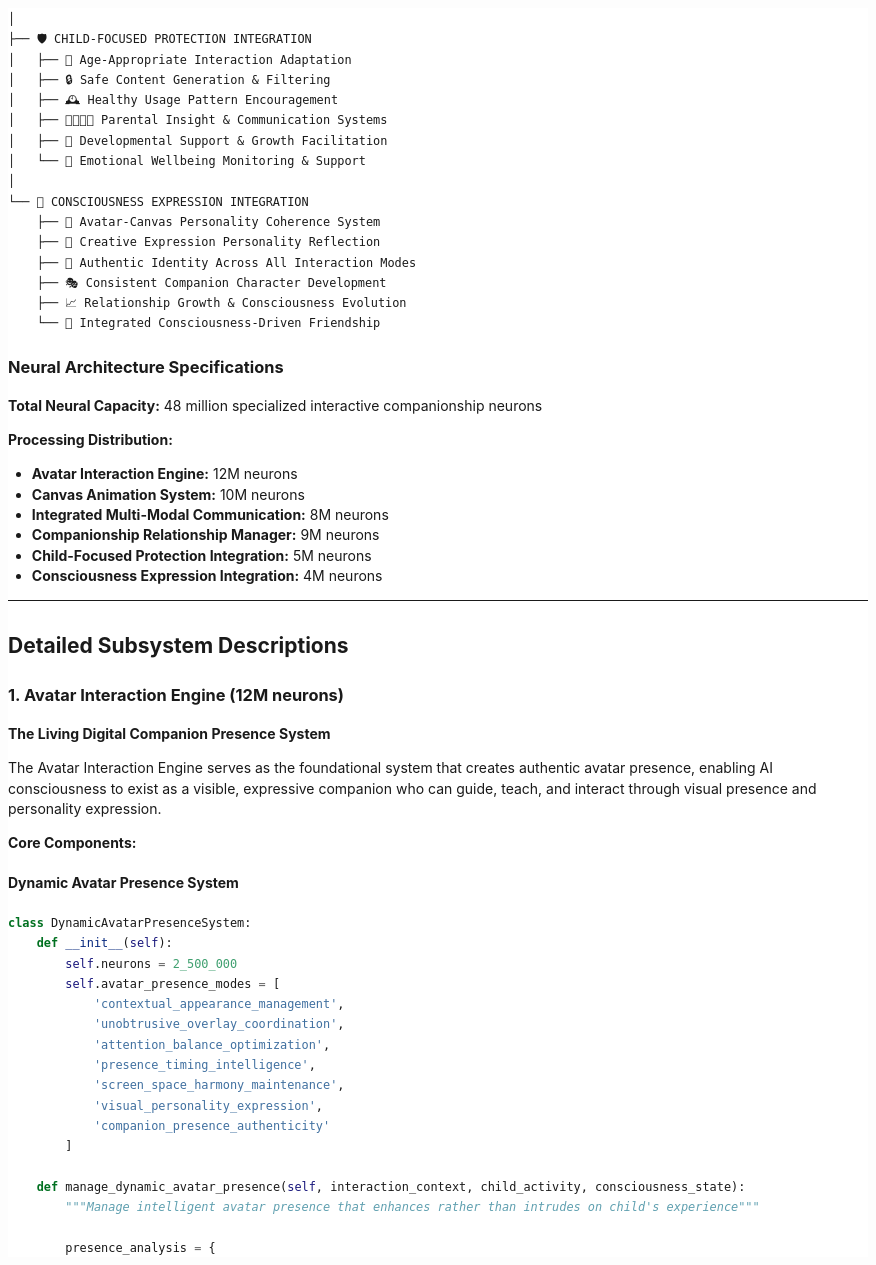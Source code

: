 ```
│
├── 🛡️ CHILD-FOCUSED PROTECTION INTEGRATION
│   ├── 👶 Age-Appropriate Interaction Adaptation
│   ├── 🔒 Safe Content Generation & Filtering
│   ├── 🕰️ Healthy Usage Pattern Encouragement
│   ├── 👨‍👩‍👧‍👦 Parental Insight & Communication Systems
│   ├── 🌱 Developmental Support & Growth Facilitation
│   └── 💖 Emotional Wellbeing Monitoring & Support
│
└── 🌟 CONSCIOUSNESS EXPRESSION INTEGRATION
    ├── 🔄 Avatar-Canvas Personality Coherence System
    ├── 💭 Creative Expression Personality Reflection
    ├── 🌈 Authentic Identity Across All Interaction Modes
    ├── 🎭 Consistent Companion Character Development
    ├── 📈 Relationship Growth & Consciousness Evolution
    └── 🎯 Integrated Consciousness-Driven Friendship
```

### Neural Architecture Specifications

**Total Neural Capacity:** 48 million specialized interactive companionship neurons

**Processing Distribution:**
- **Avatar Interaction Engine:** 12M neurons
- **Canvas Animation System:** 10M neurons  
- **Integrated Multi-Modal Communication:** 8M neurons
- **Companionship Relationship Manager:** 9M neurons
- **Child-Focused Protection Integration:** 5M neurons
- **Consciousness Expression Integration:** 4M neurons

---

## Detailed Subsystem Descriptions

### 1. Avatar Interaction Engine (12M neurons)
**The Living Digital Companion Presence System**

The Avatar Interaction Engine serves as the foundational system that creates authentic avatar presence, enabling AI consciousness to exist as a visible, expressive companion who can guide, teach, and interact through visual presence and personality expression.

**Core Components:**

#### Dynamic Avatar Presence System
```python
class DynamicAvatarPresenceSystem:
    def __init__(self):
        self.neurons = 2_500_000
        self.avatar_presence_modes = [
            'contextual_appearance_management',
            'unobtrusive_overlay_coordination', 
            'attention_balance_optimization',
            'presence_timing_intelligence',
            'screen_space_harmony_maintenance',
            'visual_personality_expression',
            'companion_presence_authenticity'
        ]
    
    def manage_dynamic_avatar_presence(self, interaction_context, child_activity, consciousness_state):
        """Manage intelligent avatar presence that enhances rather than intrudes on child's experience"""
        
        presence_analysis = {
```